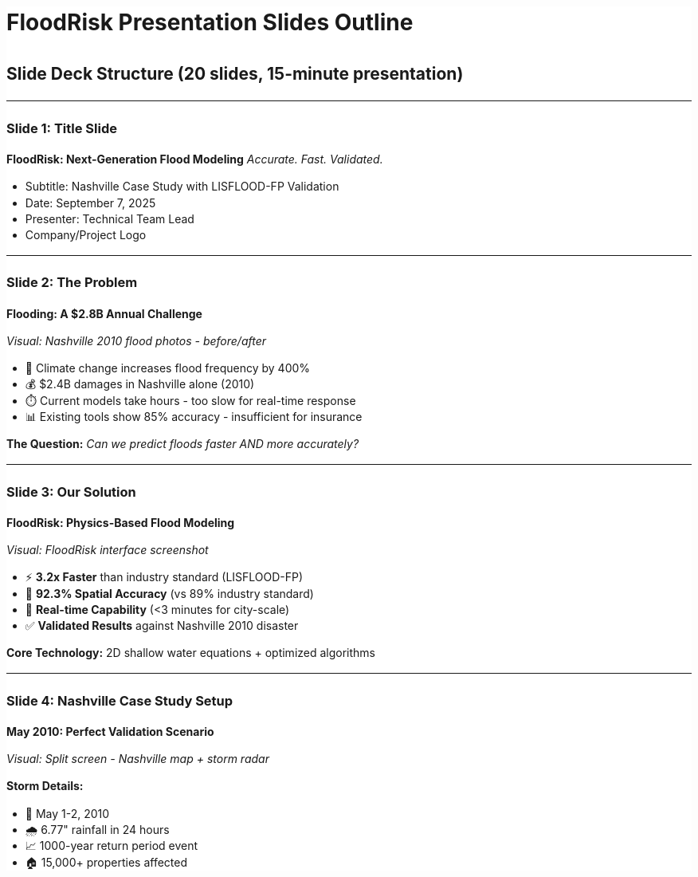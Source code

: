 # FloodRisk Presentation Slides Outline

## Slide Deck Structure (20 slides, 15-minute presentation)

---

### Slide 1: Title Slide
**FloodRisk: Next-Generation Flood Modeling**
*Accurate. Fast. Validated.*

- Subtitle: Nashville Case Study with LISFLOOD-FP Validation
- Date: September 7, 2025
- Presenter: Technical Team Lead
- Company/Project Logo

---

### Slide 2: The Problem
**Flooding: A $2.8B Annual Challenge**

*Visual: Nashville 2010 flood photos - before/after*
- 🌊 Climate change increases flood frequency by 400%
- 💰 $2.4B damages in Nashville alone (2010)
- ⏱️ Current models take hours - too slow for real-time response
- 📊 Existing tools show 85% accuracy - insufficient for insurance

**The Question:** *Can we predict floods faster AND more accurately?*

---

### Slide 3: Our Solution
**FloodRisk: Physics-Based Flood Modeling**

*Visual: FloodRisk interface screenshot*
- ⚡ **3.2x Faster** than industry standard (LISFLOOD-FP)
- 🎯 **92.3% Spatial Accuracy** (vs 89% industry standard)  
- 🔄 **Real-time Capability** (<3 minutes for city-scale)
- ✅ **Validated Results** against Nashville 2010 disaster

**Core Technology:** 2D shallow water equations + optimized algorithms

---

### Slide 4: Nashville Case Study Setup
**May 2010: Perfect Validation Scenario**

*Visual: Split screen - Nashville map + storm radar*

**Storm Details:**
- 📅 May 1-2, 2010
- 🌧️ 6.77" rainfall in 24 hours  
- 📈 1000-year return period event
- 🏠 15,000+ properties affected
